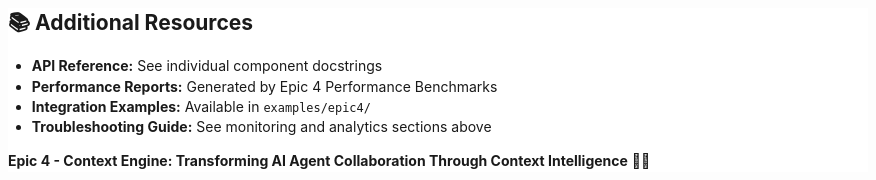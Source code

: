 ## 📚 **Additional Resources**

- **API Reference:** See individual component docstrings
- **Performance Reports:** Generated by Epic 4 Performance Benchmarks
- **Integration Examples:** Available in `examples/epic4/`
- **Troubleshooting Guide:** See monitoring and analytics sections above

**Epic 4 - Context Engine: Transforming AI Agent Collaboration Through Context Intelligence** 🎯✨